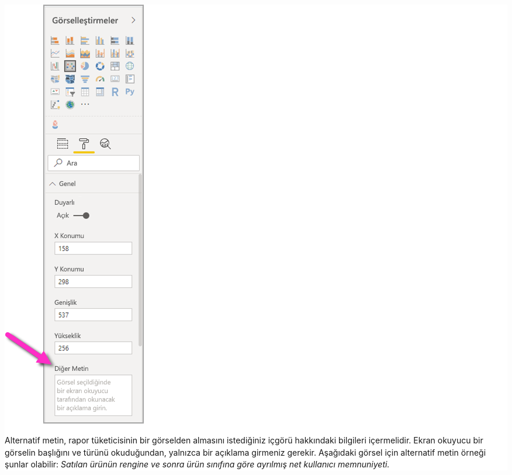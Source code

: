 ![Alternatif metin kutusu](media/desktop-accessibility/accessibility-creating-reports-05.png)

Alternatif metin, rapor tüketicisinin bir görselden almasını istediğiniz içgörü hakkındaki bilgileri içermelidir. Ekran okuyucu bir görselin başlığını ve türünü okuduğundan, yalnızca bir açıklama girmeniz gerekir. Aşağıdaki görsel için alternatif metin örneği şunlar olabilir: *Satılan ürünün rengine ve sonra ürün sınıfına göre ayrılmış net kullanıcı memnuniyeti.*
